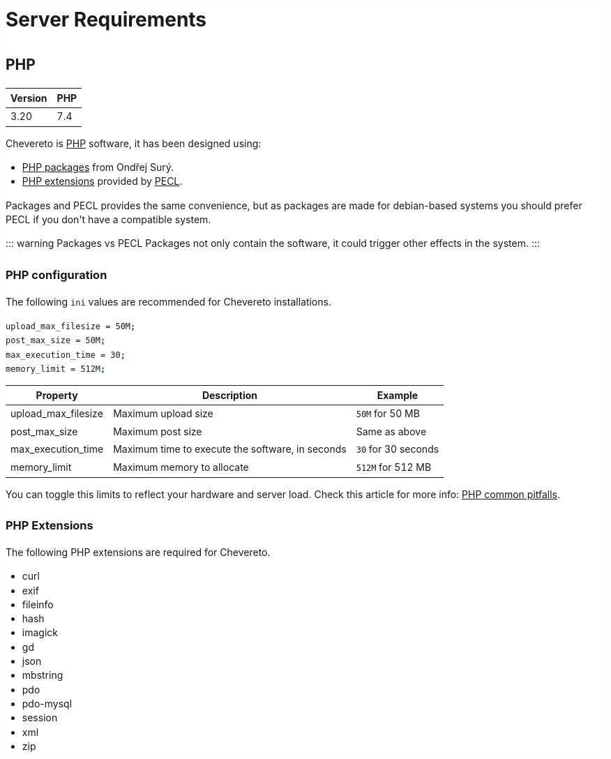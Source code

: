 # Server Requirements

## PHP

| Version | PHP |
| ------- | --- |
| 3.20    | 7.4 |

Chevereto is [PHP](https://php.net/) software, it has been designed using:

* [PHP packages](https://deb.sury.org/) from Ondřej Surý.
* [PHP extensions](https://www.php.net/manual/en/extensions.membership.php) provided by [PECL](https://pecl.php.net/).

Packages and PECL provides the same convenience, but as packages are made for debian-based systems you should prefer PECL if you don't have a compatible system.

::: warning Packages vs PECL
Packages not only contain the software, it could trigger other effects in the system.
:::

### PHP configuration

The following `ini` values are recommended for Chevereto installations.

```sh
upload_max_filesize = 50M;
post_max_size = 50M;
max_execution_time = 30;
memory_limit = 512M;
```

| Property            | Description                                      | Example             |
| ------------------- | ------------------------------------------------ | ------------------- |
| upload_max_filesize | Maximum upload size                              | `50M` for 50 MB     |
| post_max_size       | Maximum post size                                | Same as above       |
| max_execution_time  | Maximum time to execute the software, in seconds | `30` for 30 seconds |
| memory_limit        | Maximum memory to allocate                       | `512M` for 512 MB   |

You can toggle this limits to reflect your hardware and server load. Check this article for more info: [PHP common pitfalls](http://www.php.net/manual/en/features.file-upload.common-pitfalls.php).

### PHP Extensions

The following PHP extensions are required for Chevereto.

* curl
* exif
* fileinfo
* hash
* imagick
* gd
* json
* mbstring
* pdo
* pdo-mysql
* session
* xml
* zip
